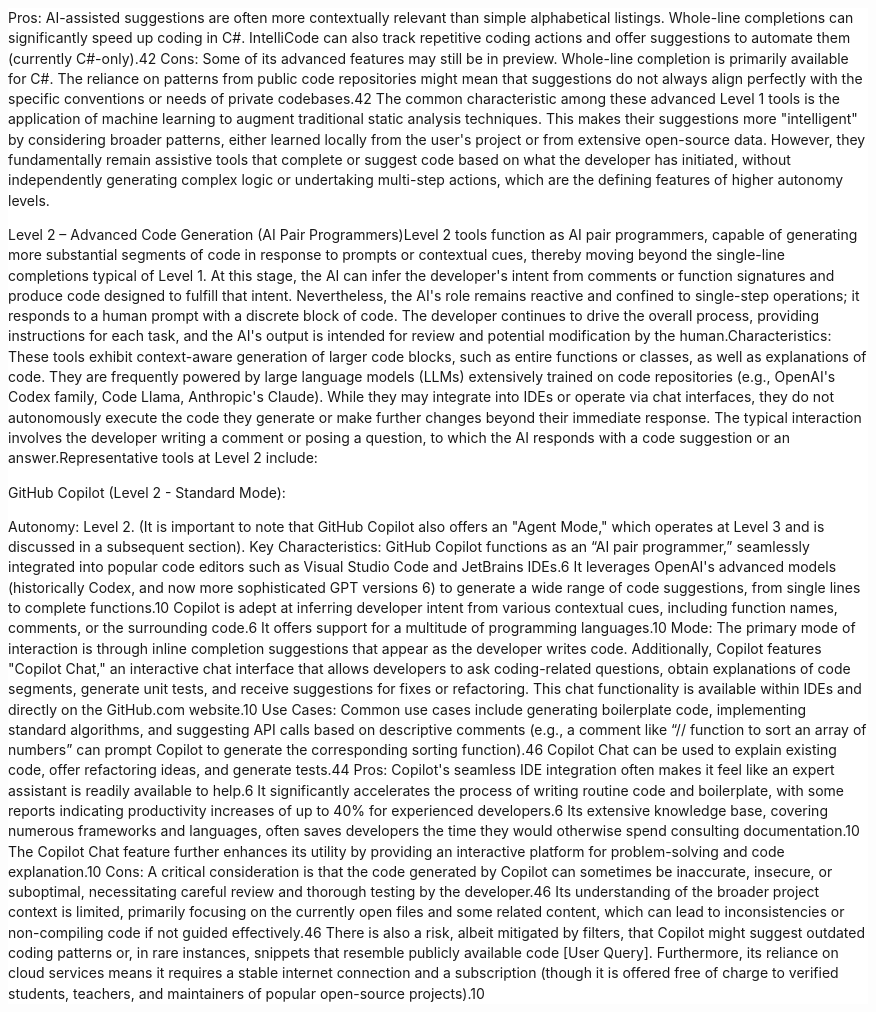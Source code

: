 Pros: AI-assisted suggestions are often more contextually relevant than simple alphabetical listings. Whole-line completions can significantly speed up coding in C#. IntelliCode can also track repetitive coding actions and offer suggestions to automate them (currently C#-only).42
Cons: Some of its advanced features may still be in preview. Whole-line completion is primarily available for C#. The reliance on patterns from public code repositories might mean that suggestions do not always align perfectly with the specific conventions or needs of private codebases.42
The common characteristic among these advanced Level 1 tools is the application of machine learning to augment traditional static analysis techniques. This makes their suggestions more "intelligent" by considering broader patterns, either learned locally from the user's project or from extensive open-source data. However, they fundamentally remain assistive tools that complete or suggest code based on what the developer has initiated, without independently generating complex logic or undertaking multi-step actions, which are the defining features of higher autonomy levels.




Level 2 – Advanced Code Generation (AI Pair Programmers)Level 2 tools function as AI pair programmers, capable of generating more substantial segments of code in response to prompts or contextual cues, thereby moving beyond the single-line completions typical of Level 1. At this stage, the AI can infer the developer's intent from comments or function signatures and produce code designed to fulfill that intent. Nevertheless, the AI's role remains reactive and confined to single-step operations; it responds to a human prompt with a discrete block of code. The developer continues to drive the overall process, providing instructions for each task, and the AI's output is intended for review and potential modification by the human.Characteristics: These tools exhibit context-aware generation of larger code blocks, such as entire functions or classes, as well as explanations of code. They are frequently powered by large language models (LLMs) extensively trained on code repositories (e.g., OpenAI's Codex family, Code Llama, Anthropic's Claude). While they may integrate into IDEs or operate via chat interfaces, they do not autonomously execute the code they generate or make further changes beyond their immediate response. The typical interaction involves the developer writing a comment or posing a question, to which the AI responds with a code suggestion or an answer.Representative tools at Level 2 include:

GitHub Copilot (Level 2 - Standard Mode):

Autonomy: Level 2. (It is important to note that GitHub Copilot also offers an "Agent Mode," which operates at Level 3 and is discussed in a subsequent section).
Key Characteristics: GitHub Copilot functions as an “AI pair programmer,” seamlessly integrated into popular code editors such as Visual Studio Code and JetBrains IDEs.6 It leverages OpenAI's advanced models (historically Codex, and now more sophisticated GPT versions 6) to generate a wide range of code suggestions, from single lines to complete functions.10 Copilot is adept at inferring developer intent from various contextual cues, including function names, comments, or the surrounding code.6 It offers support for a multitude of programming languages.10
Mode: The primary mode of interaction is through inline completion suggestions that appear as the developer writes code. Additionally, Copilot features "Copilot Chat," an interactive chat interface that allows developers to ask coding-related questions, obtain explanations of code segments, generate unit tests, and receive suggestions for fixes or refactoring. This chat functionality is available within IDEs and directly on the GitHub.com website.10
Use Cases: Common use cases include generating boilerplate code, implementing standard algorithms, and suggesting API calls based on descriptive comments (e.g., a comment like “// function to sort an array of numbers” can prompt Copilot to generate the corresponding sorting function).46 Copilot Chat can be used to explain existing code, offer refactoring ideas, and generate tests.44
Pros: Copilot's seamless IDE integration often makes it feel like an expert assistant is readily available to help.6 It significantly accelerates the process of writing routine code and boilerplate, with some reports indicating productivity increases of up to 40% for experienced developers.6 Its extensive knowledge base, covering numerous frameworks and languages, often saves developers the time they would otherwise spend consulting documentation.10 The Copilot Chat feature further enhances its utility by providing an interactive platform for problem-solving and code explanation.10
Cons: A critical consideration is that the code generated by Copilot can sometimes be inaccurate, insecure, or suboptimal, necessitating careful review and thorough testing by the developer.46 Its understanding of the broader project context is limited, primarily focusing on the currently open files and some related content, which can lead to inconsistencies or non-compiling code if not guided effectively.46 There is also a risk, albeit mitigated by filters, that Copilot might suggest outdated coding patterns or, in rare instances, snippets that resemble publicly available code [User Query]. Furthermore, its reliance on cloud services means it requires a stable internet connection and a subscription (though it is offered free of charge to verified students, teachers, and maintainers of popular open-source projects).10